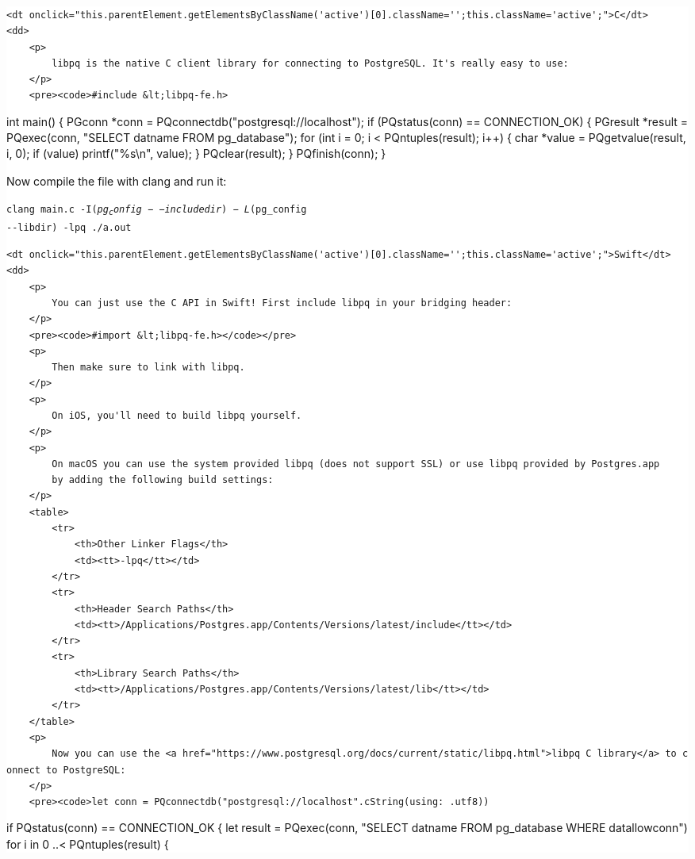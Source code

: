 	<dt onclick="this.parentElement.getElementsByClassName('active')[0].className='';this.className='active';">C</dt>
	<dd>
		<p>
			libpq is the native C client library for connecting to PostgreSQL. It's really easy to use:
		</p>
		<pre><code>#include &lt;libpq-fe.h>
int main() {
    PGconn *conn = PQconnectdb("postgresql://localhost");
    if (PQstatus(conn) == CONNECTION_OK) {
        PGresult *result = PQexec(conn, "SELECT datname FROM pg_database");
        for (int i = 0; i &lt; PQntuples(result); i++) {
            char *value = PQgetvalue(result, i, 0);
            if (value) printf("%s\n", value);
        }
        PQclear(result);
    }
    PQfinish(conn);
}</code></pre>
		<p>Now compile the file with clang and run it:</p>
		<pre><code>clang main.c -I$(pg_config --includedir) -L$(pg_config --libdir) -lpq
./a.out</code></pre>
	</dd>
	
	<dt onclick="this.parentElement.getElementsByClassName('active')[0].className='';this.className='active';">Swift</dt>
	<dd>
		<p>
			You can just use the C API in Swift! First include libpq in your bridging header:
		</p>
		<pre><code>#import &lt;libpq-fe.h></code></pre>
		<p>
			Then make sure to link with libpq.
		</p>
		<p>
			On iOS, you'll need to build libpq yourself.
		</p>
		<p>
			On macOS you can use the system provided libpq (does not support SSL) or use libpq provided by Postgres.app
			by adding the following build settings:
		</p>
		<table>
			<tr>
				<th>Other Linker Flags</th>
				<td><tt>-lpq</tt></td>
			</tr>
			<tr>
				<th>Header Search Paths</th>
				<td><tt>/Applications/Postgres.app/Contents/Versions/latest/include</tt></td>
			</tr>
			<tr>
				<th>Library Search Paths</th>
				<td><tt>/Applications/Postgres.app/Contents/Versions/latest/lib</tt></td>
			</tr>
		</table>
		<p>
			Now you can use the <a href="https://www.postgresql.org/docs/current/static/libpq.html">libpq C library</a> to connect to PostgreSQL:
		</p>
		<pre><code>let conn = PQconnectdb("postgresql://localhost".cString(using: .utf8))
if PQstatus(conn) == CONNECTION_OK {
    let result = PQexec(conn, "SELECT datname FROM pg_database WHERE datallowconn")
    for i in 0 ..&lt; PQntuples(result) {